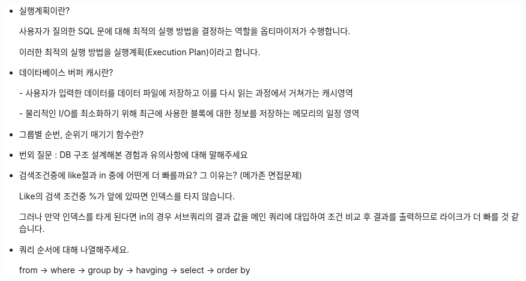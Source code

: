 - 실행계획이란?

  사용자가 질의한 SQL 문에 대해 최적의 실행 방법을 결정하는 역할을 옵티마이저가 수행합니다.

  이러한 최적의 실행 방법을 실행계획(Execution Plan)이라고 합니다.

- 데이타베이스 버퍼 캐시란?

  \- 사용자가 입력한 데이터를 데이터 파일에 저장하고 이를 다시 읽는 과정에서 거쳐가는 캐시영역

  \- 물리적인 I/O를 최소화하기 위해 최근에 사용한 블록에 대한 정보를 저장하는 메모리의 일정 영역

- 그룹별 순번, 순위기 매기기 함수란?

- 번외 질문 : DB 구조 설계해본 경험과 유의사항에 대해 말해주세요

- 검색조건중에 like절과 in 중에 어떤게 더 빠를까요? 그 이유는? (메가존 면접문제)

  Like의 검색 조건중 %가 앞에 있따면 인덱스를 타지 않습니다.

  그러나 만약 인덱스를 타게 된다면 in의 경우 서브쿼리의 결과 값을 메인 쿼리에 대입하여 조건 비교 후 결과를 출력하므로 라이크가 더 빠를 것 같습니다.

- 쿼리 순서에 대해 나열해주세요.

  from -> where -> group by -> havging -> select -> order by 

